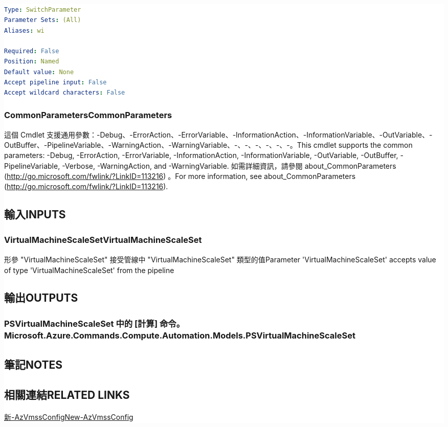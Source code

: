 ```yaml
Type: SwitchParameter
Parameter Sets: (All)
Aliases: wi

Required: False
Position: Named
Default value: None
Accept pipeline input: False
Accept wildcard characters: False
```

### <span data-ttu-id="d53cd-134">CommonParameters</span><span class="sxs-lookup"><span data-stu-id="d53cd-134">CommonParameters</span></span>
<span data-ttu-id="d53cd-135">這個 Cmdlet 支援通用參數：-Debug、-ErrorAction、-ErrorVariable、-InformationAction、-InformationVariable、-OutVariable、-OutBuffer、-PipelineVariable、-WarningAction、-WarningVariable、-、-、-、-、-、-。</span><span class="sxs-lookup"><span data-stu-id="d53cd-135">This cmdlet supports the common parameters: -Debug, -ErrorAction, -ErrorVariable, -InformationAction, -InformationVariable, -OutVariable, -OutBuffer, -PipelineVariable, -Verbose, -WarningAction, and -WarningVariable.</span></span> <span data-ttu-id="d53cd-136">如需詳細資訊，請參閱 about_CommonParameters (http://go.microsoft.com/fwlink/?LinkID=113216) 。</span><span class="sxs-lookup"><span data-stu-id="d53cd-136">For more information, see about_CommonParameters (http://go.microsoft.com/fwlink/?LinkID=113216).</span></span>

## <span data-ttu-id="d53cd-137">輸入</span><span class="sxs-lookup"><span data-stu-id="d53cd-137">INPUTS</span></span>

### <span data-ttu-id="d53cd-138">VirtualMachineScaleSet</span><span class="sxs-lookup"><span data-stu-id="d53cd-138">VirtualMachineScaleSet</span></span>
<span data-ttu-id="d53cd-139">形參 "VirtualMachineScaleSet" 接受管線中 "VirtualMachineScaleSet" 類型的值</span><span class="sxs-lookup"><span data-stu-id="d53cd-139">Parameter 'VirtualMachineScaleSet' accepts value of type 'VirtualMachineScaleSet' from the pipeline</span></span>

## <span data-ttu-id="d53cd-140">輸出</span><span class="sxs-lookup"><span data-stu-id="d53cd-140">OUTPUTS</span></span>

### <span data-ttu-id="d53cd-141">PSVirtualMachineScaleSet 中的 [計算] 命令。</span><span class="sxs-lookup"><span data-stu-id="d53cd-141">Microsoft.Azure.Commands.Compute.Automation.Models.PSVirtualMachineScaleSet</span></span>

## <span data-ttu-id="d53cd-142">筆記</span><span class="sxs-lookup"><span data-stu-id="d53cd-142">NOTES</span></span>

## <span data-ttu-id="d53cd-143">相關連結</span><span class="sxs-lookup"><span data-stu-id="d53cd-143">RELATED LINKS</span></span>

[<span data-ttu-id="d53cd-144">新-AzVmssConfig</span><span class="sxs-lookup"><span data-stu-id="d53cd-144">New-AzVmssConfig</span></span>](./New-AzVmssConfig.md)
